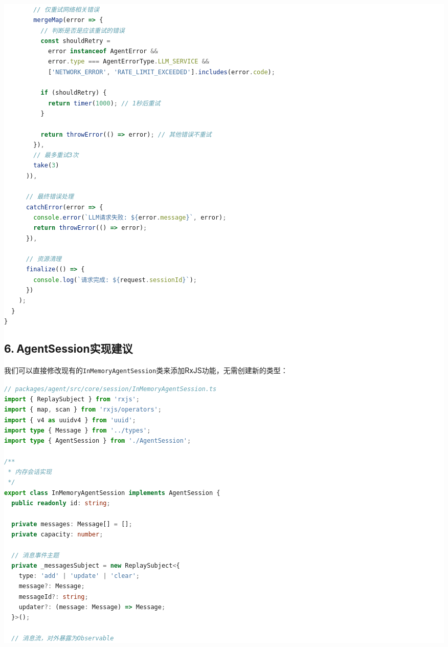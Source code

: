 ```typescript
        // 仅重试网络相关错误
        mergeMap(error => {
          // 判断是否是应该重试的错误
          const shouldRetry = 
            error instanceof AgentError && 
            error.type === AgentErrorType.LLM_SERVICE &&
            ['NETWORK_ERROR', 'RATE_LIMIT_EXCEEDED'].includes(error.code);
          
          if (shouldRetry) {
            return timer(1000); // 1秒后重试
          }
          
          return throwError(() => error); // 其他错误不重试
        }),
        // 最多重试3次
        take(3)
      )),
      
      // 最终错误处理
      catchError(error => {
        console.error(`LLM请求失败: ${error.message}`, error);
        return throwError(() => error);
      }),
      
      // 资源清理
      finalize(() => {
        console.log(`请求完成: ${request.sessionId}`);
      })
    );
  }
}
```

## 6. AgentSession实现建议

我们可以直接修改现有的`InMemoryAgentSession`类来添加RxJS功能，无需创建新的类型：

```typescript
// packages/agent/src/core/session/InMemoryAgentSession.ts
import { ReplaySubject } from 'rxjs';
import { map, scan } from 'rxjs/operators';
import { v4 as uuidv4 } from 'uuid';
import type { Message } from '../types';
import type { AgentSession } from './AgentSession';

/**
 * 内存会话实现
 */
export class InMemoryAgentSession implements AgentSession {
  public readonly id: string;
  
  private messages: Message[] = [];
  private capacity: number;
  
  // 消息事件主题
  private _messagesSubject = new ReplaySubject<{
    type: 'add' | 'update' | 'clear';
    message?: Message;
    messageId?: string;
    updater?: (message: Message) => Message;
  }>();
  
  // 消息流，对外暴露为Observable
```